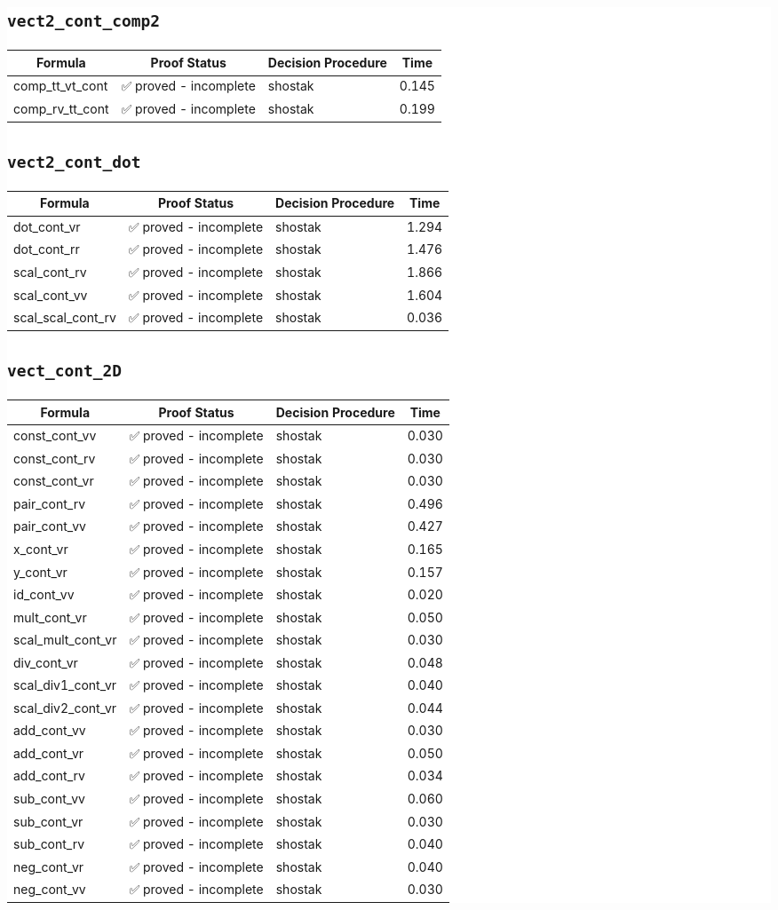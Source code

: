 ## `vect2_cont_comp2`

| Formula | Proof Status | Decision Procedure | Time |
| ---     | ---          | ---                | ---  |
|comp_tt_vt_cont|✅ proved - incomplete|shostak|0.145|
|comp_rv_tt_cont|✅ proved - incomplete|shostak|0.199|

## `vect2_cont_dot`

| Formula | Proof Status | Decision Procedure | Time |
| ---     | ---          | ---                | ---  |
|dot_cont_vr|✅ proved - incomplete|shostak|1.294|
|dot_cont_rr|✅ proved - incomplete|shostak|1.476|
|scal_cont_rv|✅ proved - incomplete|shostak|1.866|
|scal_cont_vv|✅ proved - incomplete|shostak|1.604|
|scal_scal_cont_rv|✅ proved - incomplete|shostak|0.036|

## `vect_cont_2D`

| Formula | Proof Status | Decision Procedure | Time |
| ---     | ---          | ---                | ---  |
|const_cont_vv|✅ proved - incomplete|shostak|0.030|
|const_cont_rv|✅ proved - incomplete|shostak|0.030|
|const_cont_vr|✅ proved - incomplete|shostak|0.030|
|pair_cont_rv|✅ proved - incomplete|shostak|0.496|
|pair_cont_vv|✅ proved - incomplete|shostak|0.427|
|x_cont_vr|✅ proved - incomplete|shostak|0.165|
|y_cont_vr|✅ proved - incomplete|shostak|0.157|
|id_cont_vv|✅ proved - incomplete|shostak|0.020|
|mult_cont_vr|✅ proved - incomplete|shostak|0.050|
|scal_mult_cont_vr|✅ proved - incomplete|shostak|0.030|
|div_cont_vr|✅ proved - incomplete|shostak|0.048|
|scal_div1_cont_vr|✅ proved - incomplete|shostak|0.040|
|scal_div2_cont_vr|✅ proved - incomplete|shostak|0.044|
|add_cont_vv|✅ proved - incomplete|shostak|0.030|
|add_cont_vr|✅ proved - incomplete|shostak|0.050|
|add_cont_rv|✅ proved - incomplete|shostak|0.034|
|sub_cont_vv|✅ proved - incomplete|shostak|0.060|
|sub_cont_vr|✅ proved - incomplete|shostak|0.030|
|sub_cont_rv|✅ proved - incomplete|shostak|0.040|
|neg_cont_vr|✅ proved - incomplete|shostak|0.040|
|neg_cont_vv|✅ proved - incomplete|shostak|0.030|